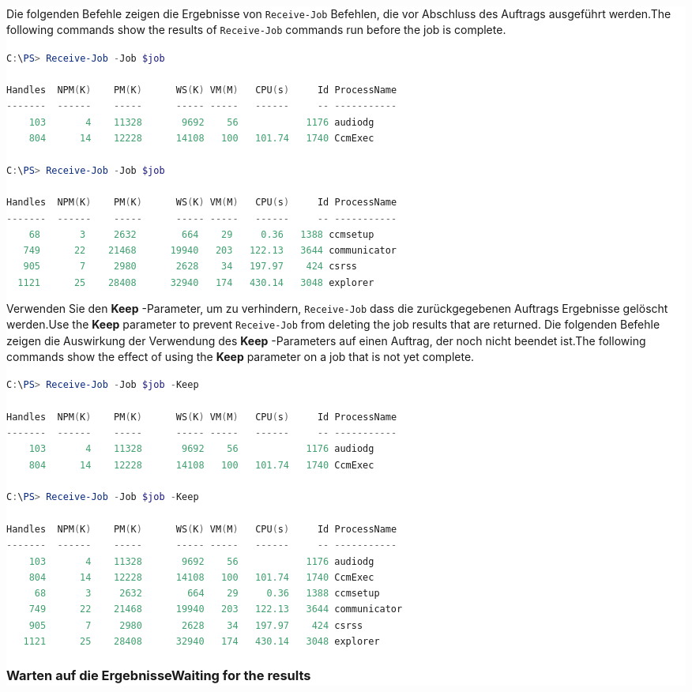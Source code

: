 <span data-ttu-id="c5da2-184">Die folgenden Befehle zeigen die Ergebnisse von `Receive-Job` Befehlen, die vor Abschluss des Auftrags ausgeführt werden.</span><span class="sxs-lookup"><span data-stu-id="c5da2-184">The following commands show the results of `Receive-Job` commands run before the job is complete.</span></span>

```powershell
C:\PS> Receive-Job -Job $job

Handles  NPM(K)    PM(K)      WS(K) VM(M)   CPU(s)     Id ProcessName
-------  ------    -----      ----- -----   ------     -- -----------
    103       4    11328       9692    56            1176 audiodg
    804      14    12228      14108   100   101.74   1740 CcmExec

C:\PS> Receive-Job -Job $job

Handles  NPM(K)    PM(K)      WS(K) VM(M)   CPU(s)     Id ProcessName
-------  ------    -----      ----- -----   ------     -- -----------
    68       3     2632        664    29     0.36   1388 ccmsetup
   749      22    21468      19940   203   122.13   3644 communicator
   905       7     2980       2628    34   197.97    424 csrss
  1121      25    28408      32940   174   430.14   3048 explorer
```

<span data-ttu-id="c5da2-185">Verwenden Sie den **Keep** -Parameter, um zu verhindern, `Receive-Job` dass die zurückgegebenen Auftrags Ergebnisse gelöscht werden.</span><span class="sxs-lookup"><span data-stu-id="c5da2-185">Use the **Keep** parameter to prevent `Receive-Job` from deleting the job results that are returned.</span></span> <span data-ttu-id="c5da2-186">Die folgenden Befehle zeigen die Auswirkung der Verwendung des **Keep** -Parameters auf einen Auftrag, der noch nicht beendet ist.</span><span class="sxs-lookup"><span data-stu-id="c5da2-186">The following commands show the effect of using the **Keep** parameter on a job that is not yet complete.</span></span>

```powershell
C:\PS> Receive-Job -Job $job -Keep

Handles  NPM(K)    PM(K)      WS(K) VM(M)   CPU(s)     Id ProcessName
-------  ------    -----      ----- -----   ------     -- -----------
    103       4    11328       9692    56            1176 audiodg
    804      14    12228      14108   100   101.74   1740 CcmExec

C:\PS> Receive-Job -Job $job -Keep

Handles  NPM(K)    PM(K)      WS(K) VM(M)   CPU(s)     Id ProcessName
-------  ------    -----      ----- -----   ------     -- -----------
    103       4    11328       9692    56            1176 audiodg
    804      14    12228      14108   100   101.74   1740 CcmExec
     68       3     2632        664    29     0.36   1388 ccmsetup
    749      22    21468      19940   203   122.13   3644 communicator
    905       7     2980       2628    34   197.97    424 csrss
   1121      25    28408      32940   174   430.14   3048 explorer
```

### <a name="waiting-for-the-results"></a><span data-ttu-id="c5da2-187">Warten auf die Ergebnisse</span><span class="sxs-lookup"><span data-stu-id="c5da2-187">Waiting for the results</span></span>
